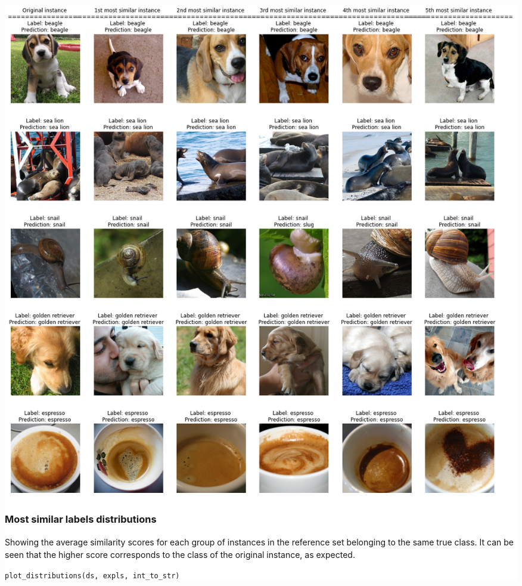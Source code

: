 ![png](similarity_explanations_imagenet_files/similarity_explanations_imagenet_28_0.png)
    


### Most similar labels distributions 

Showing the average similarity scores for each group of instances in the reference set belonging to the same true class. It can be seen that the higher score corresponds to the class of the original instance, as expected.


```python
plot_distributions(ds, expls, int_to_str)
```
